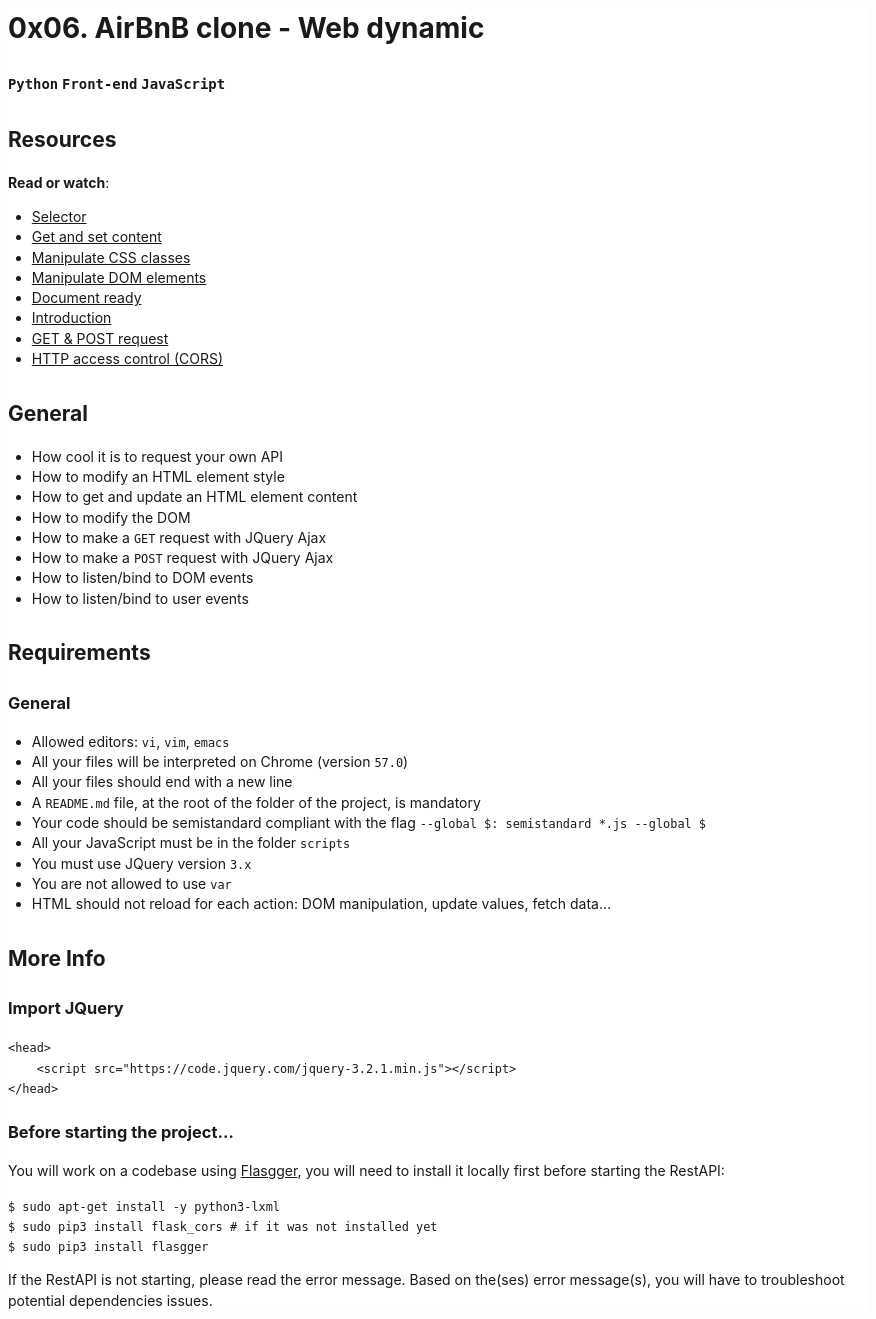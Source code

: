 # 0x06. AirBnB clone - Web dynamic
### `Python` `Front-end` `JavaScript`
## Resources
**Read or watch**:

* [Selector](https://jquery-tutorial.net/selectors/using-elements-ids-and-classes/)
* [Get and set content](https://jquery-tutorial.net/dom-manipulation/getting-and-setting-content/)
* [Manipulate CSS classes](https://jquery-tutorial.net/dom-manipulation/getting-and-setting-css-classes/)
* [Manipulate DOM elements](https://jquery-tutorial.net/dom-manipulation/the-append-and-prepend-methods/)
* [Document ready](https://learn.jquery.com/using-jquery-core/document-ready/)
* [Introduction](https://jquery-tutorial.net/ajax/introduction/)
* [GET & POST request](https://jquery-tutorial.net/ajax/the-get-and-post-methods/)
* [HTTP access control (CORS)](https://developer.mozilla.org/en-US/docs/Web/HTTP/CORS)

## General
* How cool it is to request your own API
* How to modify an HTML element style
* How to get and update an HTML element content
* How to modify the DOM
* How to make a `GET` request with JQuery Ajax
* How to make a `POST` request with JQuery Ajax
* How to listen/bind to DOM events
* How to listen/bind to user events

## Requirements
### General
* Allowed editors: `vi`, `vim`, `emacs`
* All your files will be interpreted on Chrome (version `57.0`)
* All your files should end with a new line
* A `README.md` file, at the root of the folder of the project, is mandatory
* Your code should be semistandard compliant with the flag `--global $: semistandard *.js --global $`
* All your JavaScript must be in the folder `scripts`
* You must use JQuery version `3.x`
* You are not allowed to use `var`
* HTML should not reload for each action: DOM manipulation, update values, fetch data…

## More Info
### Import JQuery
```
<head>
    <script src="https://code.jquery.com/jquery-3.2.1.min.js"></script>
</head>
```
### Before starting the project…
You will work on a codebase using [Flasgger](https://github.com/flasgger/flasgger), you will need to install it locally first before starting the RestAPI:
```
$ sudo apt-get install -y python3-lxml
$ sudo pip3 install flask_cors # if it was not installed yet
$ sudo pip3 install flasgger
```
If the RestAPI is not starting, please read the error message. Based on the(ses) error message(s), you will have to troubleshoot potential dependencies issues.
